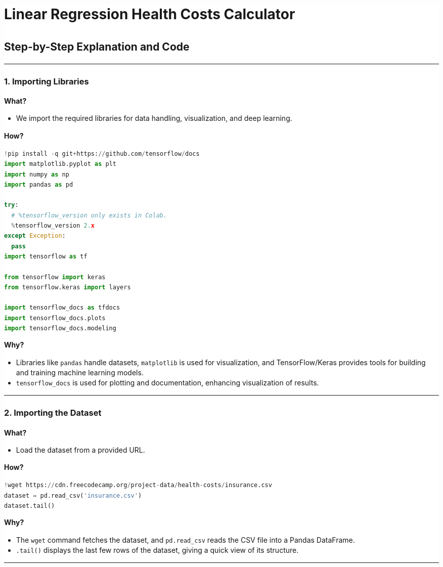 # Linear Regression Health Costs Calculator
## **Step-by-Step Explanation and Code**

---

### **1. Importing Libraries**

**What?**  
- We import the required libraries for data handling, visualization, and deep learning.  

**How?**  
```python
!pip install -q git+https://github.com/tensorflow/docs
import matplotlib.pyplot as plt
import numpy as np
import pandas as pd

try:
  # %tensorflow_version only exists in Colab.
  %tensorflow_version 2.x
except Exception:
  pass
import tensorflow as tf

from tensorflow import keras
from tensorflow.keras import layers

import tensorflow_docs as tfdocs
import tensorflow_docs.plots
import tensorflow_docs.modeling
```

**Why?**  
- Libraries like `pandas` handle datasets, `matplotlib` is used for visualization, and TensorFlow/Keras provides tools for building and training machine learning models.
- `tensorflow_docs` is used for plotting and documentation, enhancing visualization of results.

---

### **2. Importing the Dataset**

**What?**  
- Load the dataset from a provided URL.  

**How?**  
```python
!wget https://cdn.freecodecamp.org/project-data/health-costs/insurance.csv
dataset = pd.read_csv('insurance.csv')
dataset.tail()
```

**Why?**  
- The `wget` command fetches the dataset, and `pd.read_csv` reads the CSV file into a Pandas DataFrame.
- `.tail()` displays the last few rows of the dataset, giving a quick view of its structure.

---